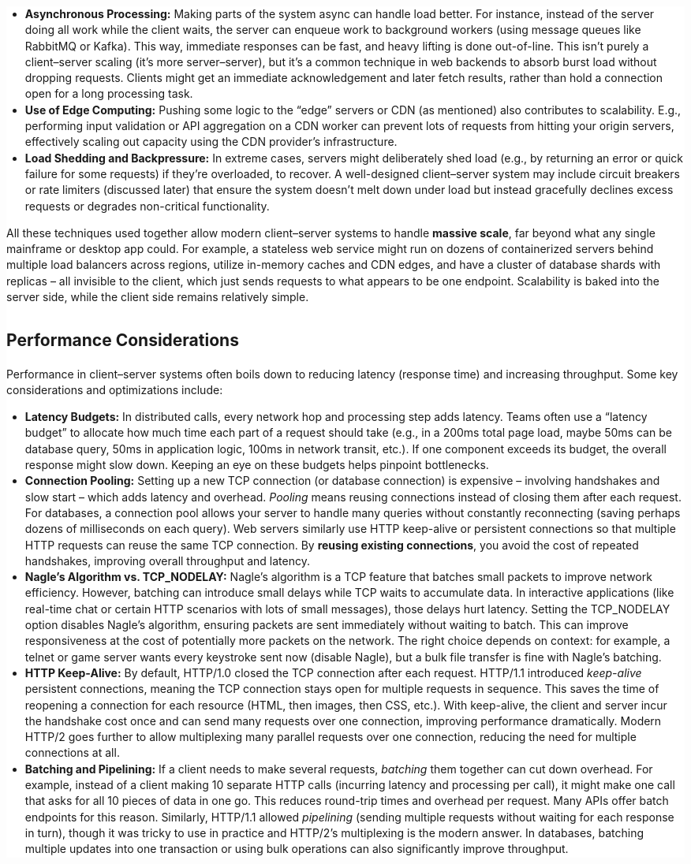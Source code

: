 * **Asynchronous Processing:** Making parts of the system async can handle load better. For instance, instead of the server doing all work while the client waits, the server can enqueue work to background workers (using message queues like RabbitMQ or Kafka). This way, immediate responses can be fast, and heavy lifting is done out-of-line. This isn’t purely a client–server scaling (it’s more server–server), but it’s a common technique in web backends to absorb burst load without dropping requests. Clients might get an immediate acknowledgement and later fetch results, rather than hold a connection open for a long processing task.
* **Use of Edge Computing:** Pushing some logic to the “edge” servers or CDN (as mentioned) also contributes to scalability. E.g., performing input validation or API aggregation on a CDN worker can prevent lots of requests from hitting your origin servers, effectively scaling out capacity using the CDN provider’s infrastructure.
* **Load Shedding and Backpressure:** In extreme cases, servers might deliberately shed load (e.g., by returning an error or quick failure for some requests) if they’re overloaded, to recover. A well-designed client–server system may include circuit breakers or rate limiters (discussed later) that ensure the system doesn’t melt down under load but instead gracefully declines excess requests or degrades non-critical functionality.

All these techniques used together allow modern client–server systems to handle **massive scale**, far beyond what any single mainframe or desktop app could. For example, a stateless web service might run on dozens of containerized servers behind multiple load balancers across regions, utilize in-memory caches and CDN edges, and have a cluster of database shards with replicas – all invisible to the client, which just sends requests to what appears to be one endpoint. Scalability is baked into the server side, while the client side remains relatively simple.

## Performance Considerations

Performance in client–server systems often boils down to reducing latency (response time) and increasing throughput. Some key considerations and optimizations include:

* **Latency Budgets:** In distributed calls, every network hop and processing step adds latency. Teams often use a “latency budget” to allocate how much time each part of a request should take (e.g., in a 200ms total page load, maybe 50ms can be database query, 50ms in application logic, 100ms in network transit, etc.). If one component exceeds its budget, the overall response might slow down. Keeping an eye on these budgets helps pinpoint bottlenecks.
* **Connection Pooling:** Setting up a new TCP connection (or database connection) is expensive – involving handshakes and slow start – which adds latency and overhead. *Pooling* means reusing connections instead of closing them after each request. For databases, a connection pool allows your server to handle many queries without constantly reconnecting (saving perhaps dozens of milliseconds on each query). Web servers similarly use HTTP keep-alive or persistent connections so that multiple HTTP requests can reuse the same TCP connection. By **reusing existing connections**, you avoid the cost of repeated handshakes, improving overall throughput and latency.
* **Nagle’s Algorithm vs. TCP\_NODELAY:** Nagle’s algorithm is a TCP feature that batches small packets to improve network efficiency. However, batching can introduce small delays while TCP waits to accumulate data. In interactive applications (like real-time chat or certain HTTP scenarios with lots of small messages), those delays hurt latency. Setting the TCP\_NODELAY option disables Nagle’s algorithm, ensuring packets are sent immediately without waiting to batch. This can improve responsiveness at the cost of potentially more packets on the network. The right choice depends on context: for example, a telnet or game server wants every keystroke sent now (disable Nagle), but a bulk file transfer is fine with Nagle’s batching.
* **HTTP Keep-Alive:** By default, HTTP/1.0 closed the TCP connection after each request. HTTP/1.1 introduced *keep-alive* persistent connections, meaning the TCP connection stays open for multiple requests in sequence. This saves the time of reopening a connection for each resource (HTML, then images, then CSS, etc.). With keep-alive, the client and server incur the handshake cost once and can send many requests over one connection, improving performance dramatically. Modern HTTP/2 goes further to allow multiplexing many parallel requests over one connection, reducing the need for multiple connections at all.
* **Batching and Pipelining:** If a client needs to make several requests, *batching* them together can cut down overhead. For example, instead of a client making 10 separate HTTP calls (incurring latency and processing per call), it might make one call that asks for all 10 pieces of data in one go. This reduces round-trip times and overhead per request. Many APIs offer batch endpoints for this reason. Similarly, HTTP/1.1 allowed *pipelining* (sending multiple requests without waiting for each response in turn), though it was tricky to use in practice and HTTP/2’s multiplexing is the modern answer. In databases, batching multiple updates into one transaction or using bulk operations can also significantly improve throughput.